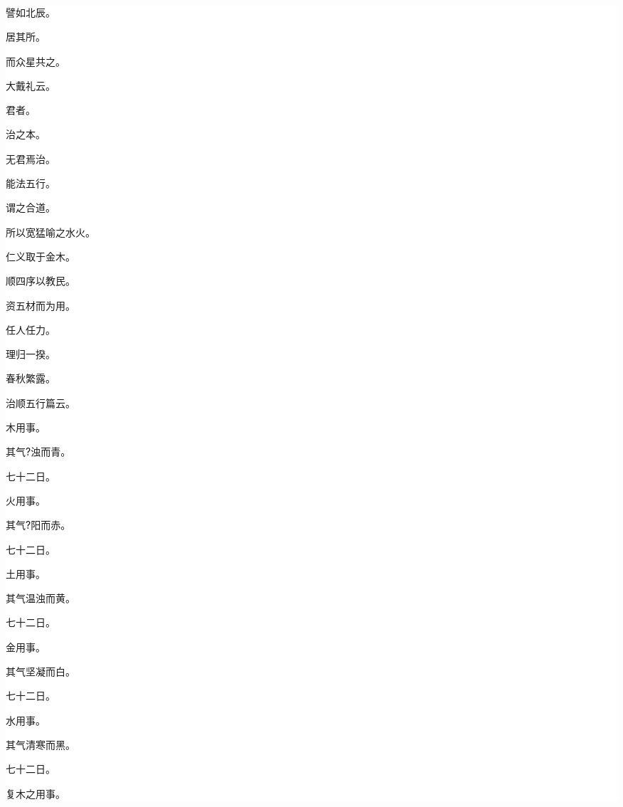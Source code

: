 譬如北辰。

居其所。

而众星共之。

大戴礼云。

君者。

治之本。

无君焉治。

能法五行。

谓之合道。

所以宽猛喻之水火。

仁义取于金木。

顺四序以教民。

资五材而为用。

任人任力。

理归一揆。

春秋繁露。

治顺五行篇云。

木用事。

其气?浊而青。

七十二日。

火用事。

其气?阳而赤。

七十二日。

土用事。

其气温浊而黄。

七十二日。

金用事。

其气坚凝而白。

七十二日。

水用事。

其气清寒而黑。

七十二日。

复木之用事。
